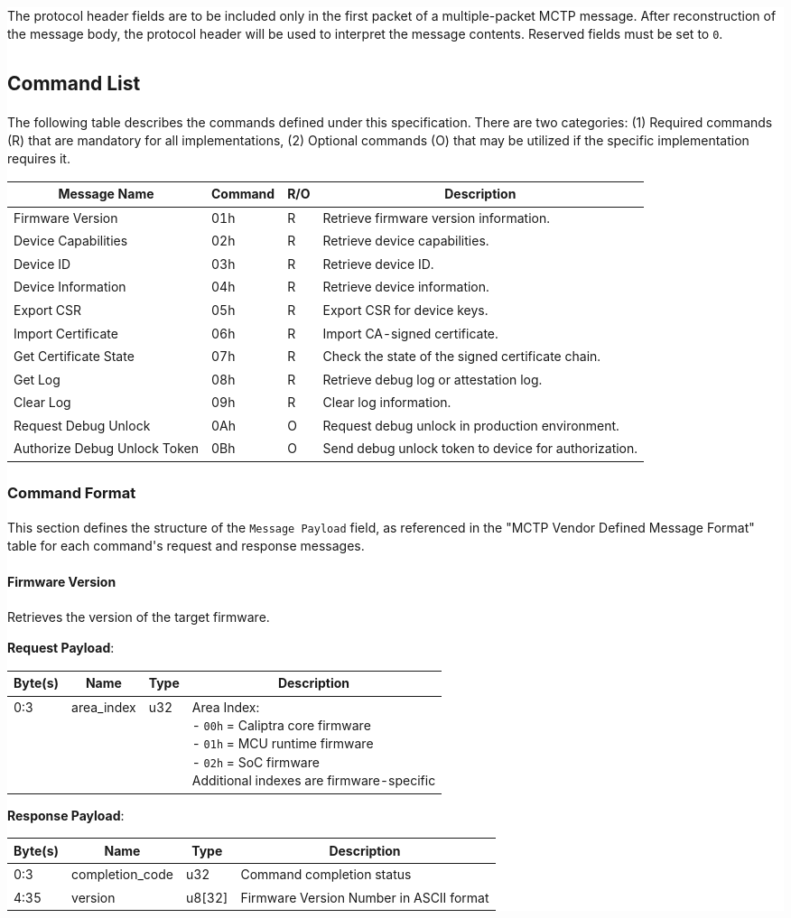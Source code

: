 The protocol header fields are to be included only in the first packet of a multiple-packet MCTP message. After reconstruction of the message body, the protocol header will be used to interpret the message contents. Reserved fields must be set to `0`.

## Command List

The following table describes the commands defined under this specification. There are two categories: (1) Required commands (R) that are mandatory for all implementations, (2) Optional commands (O) that may be utilized if the specific implementation requires it.

| Message Name                  | Command | R/O | Description                                         |
|-------------------------------|---------|-----|-----------------------------------------------------|
| Firmware Version              | 01h     | R   | Retrieve firmware version information.              |
| Device Capabilities           | 02h     | R   | Retrieve device capabilities.                       |
| Device ID                     | 03h     | R   | Retrieve device ID.                                 |
| Device Information            | 04h     | R   | Retrieve device information.                        |
| Export CSR                    | 05h     | R   | Export CSR for device keys.                         |
| Import Certificate            | 06h     | R   | Import CA-signed certificate.                       |
| Get Certificate State         | 07h     | R   | Check the state of the signed certificate chain.    |
| Get Log                       | 08h     | R   | Retrieve debug log or attestation log.              |
| Clear Log                     | 09h     | R   | Clear log information.                              |
| Request Debug Unlock          | 0Ah     | O   | Request debug unlock in production environment.     |
| Authorize Debug Unlock Token  | 0Bh     | O   | Send debug unlock token to device for authorization. |

### Command Format

This section defines the structure of the `Message Payload` field, as referenced in the "MCTP Vendor Defined Message Format" table for each command's request and response messages.

#### Firmware Version

Retrieves the version of the target firmware.

**Request Payload**:

| Byte(s) | Name        | Type | Description                                                                 |
|---------|-------------|------|-----------------------------------------------------------------------------|
| 0:3     | area_index  | u32  | Area Index: <br>- `00h` = Caliptra core firmware <br>- `01h` = MCU runtime firmware <br>- `02h` = SoC firmware <br>Additional indexes are firmware-specific |

**Response Payload**:

| Byte(s) | Name            | Type    | Description                                   |
|---------|-----------------|---------|-----------------------------------------------|
| 0:3     | completion_code | u32     | Command completion status                     |
| 4:35    | version         | u8[32]  | Firmware Version Number in ASCII format       |
